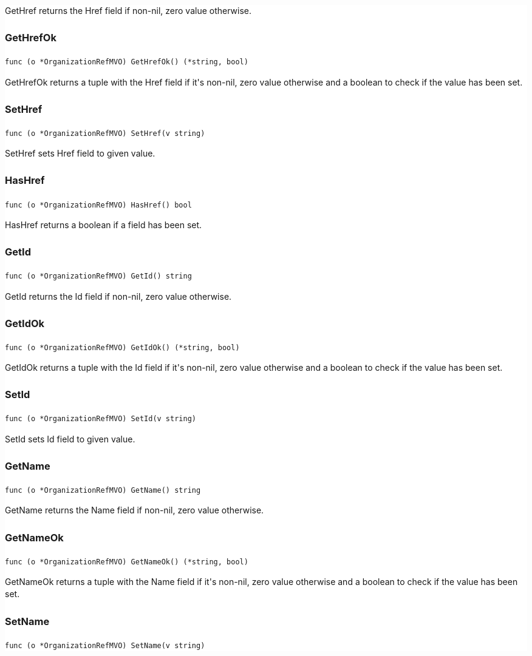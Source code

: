 GetHref returns the Href field if non-nil, zero value otherwise.

### GetHrefOk

`func (o *OrganizationRefMVO) GetHrefOk() (*string, bool)`

GetHrefOk returns a tuple with the Href field if it's non-nil, zero value otherwise
and a boolean to check if the value has been set.

### SetHref

`func (o *OrganizationRefMVO) SetHref(v string)`

SetHref sets Href field to given value.

### HasHref

`func (o *OrganizationRefMVO) HasHref() bool`

HasHref returns a boolean if a field has been set.

### GetId

`func (o *OrganizationRefMVO) GetId() string`

GetId returns the Id field if non-nil, zero value otherwise.

### GetIdOk

`func (o *OrganizationRefMVO) GetIdOk() (*string, bool)`

GetIdOk returns a tuple with the Id field if it's non-nil, zero value otherwise
and a boolean to check if the value has been set.

### SetId

`func (o *OrganizationRefMVO) SetId(v string)`

SetId sets Id field to given value.


### GetName

`func (o *OrganizationRefMVO) GetName() string`

GetName returns the Name field if non-nil, zero value otherwise.

### GetNameOk

`func (o *OrganizationRefMVO) GetNameOk() (*string, bool)`

GetNameOk returns a tuple with the Name field if it's non-nil, zero value otherwise
and a boolean to check if the value has been set.

### SetName

`func (o *OrganizationRefMVO) SetName(v string)`
